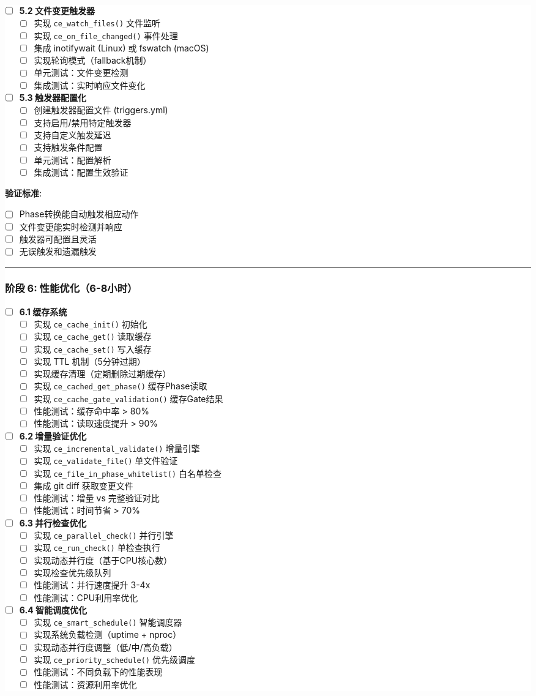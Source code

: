 - [ ] **5.2 文件变更触发器**
  - [ ] 实现 `ce_watch_files()` 文件监听
  - [ ] 实现 `ce_on_file_changed()` 事件处理
  - [ ] 集成 inotifywait (Linux) 或 fswatch (macOS)
  - [ ] 实现轮询模式（fallback机制）
  - [ ] 单元测试：文件变更检测
  - [ ] 集成测试：实时响应文件变化

- [ ] **5.3 触发器配置化**
  - [ ] 创建触发器配置文件 (triggers.yml)
  - [ ] 支持启用/禁用特定触发器
  - [ ] 支持自定义触发延迟
  - [ ] 支持触发条件配置
  - [ ] 单元测试：配置解析
  - [ ] 集成测试：配置生效验证

**验证标准**:
- [ ] Phase转换能自动触发相应动作
- [ ] 文件变更能实时检测并响应
- [ ] 触发器可配置且灵活
- [ ] 无误触发和遗漏触发

---

### 阶段 6: 性能优化（6-8小时）

- [ ] **6.1 缓存系统**
  - [ ] 实现 `ce_cache_init()` 初始化
  - [ ] 实现 `ce_cache_get()` 读取缓存
  - [ ] 实现 `ce_cache_set()` 写入缓存
  - [ ] 实现 TTL 机制（5分钟过期）
  - [ ] 实现缓存清理（定期删除过期缓存）
  - [ ] 实现 `ce_cached_get_phase()` 缓存Phase读取
  - [ ] 实现 `ce_cache_gate_validation()` 缓存Gate结果
  - [ ] 性能测试：缓存命中率 > 80%
  - [ ] 性能测试：读取速度提升 > 90%

- [ ] **6.2 增量验证优化**
  - [ ] 实现 `ce_incremental_validate()` 增量引擎
  - [ ] 实现 `ce_validate_file()` 单文件验证
  - [ ] 实现 `ce_file_in_phase_whitelist()` 白名单检查
  - [ ] 集成 git diff 获取变更文件
  - [ ] 性能测试：增量 vs 完整验证对比
  - [ ] 性能测试：时间节省 > 70%

- [ ] **6.3 并行检查优化**
  - [ ] 实现 `ce_parallel_check()` 并行引擎
  - [ ] 实现 `ce_run_check()` 单检查执行
  - [ ] 实现动态并行度（基于CPU核心数）
  - [ ] 实现检查优先级队列
  - [ ] 性能测试：并行速度提升 3-4x
  - [ ] 性能测试：CPU利用率优化

- [ ] **6.4 智能调度优化**
  - [ ] 实现 `ce_smart_schedule()` 智能调度器
  - [ ] 实现系统负载检测（uptime + nproc）
  - [ ] 实现动态并行度调整（低/中/高负载）
  - [ ] 实现 `ce_priority_schedule()` 优先级调度
  - [ ] 性能测试：不同负载下的性能表现
  - [ ] 性能测试：资源利用率优化
